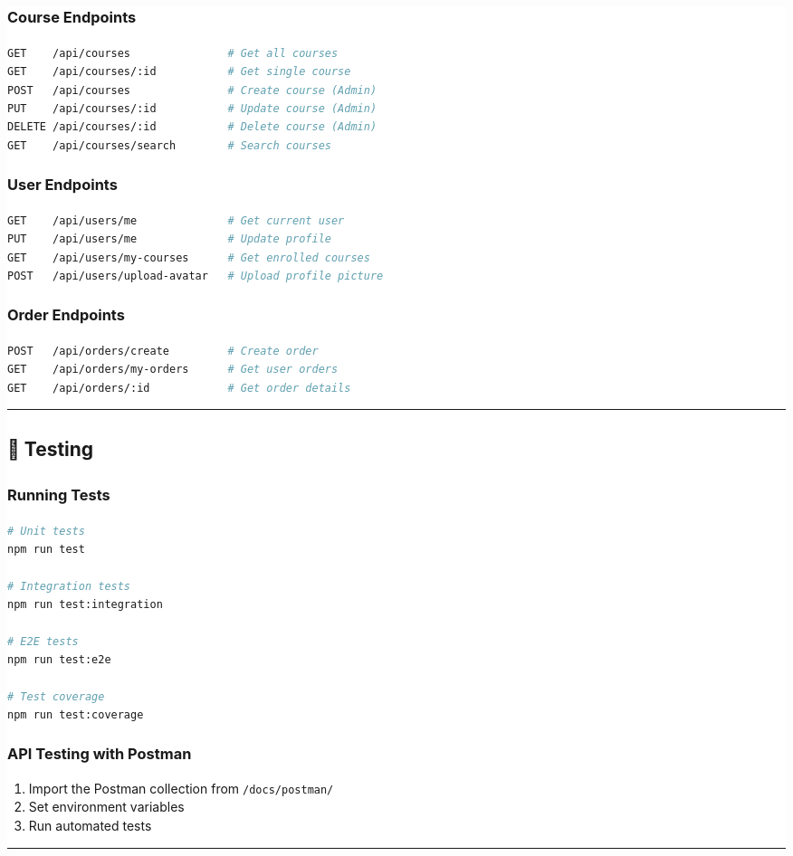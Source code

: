 ### Course Endpoints
```bash
GET    /api/courses               # Get all courses
GET    /api/courses/:id           # Get single course
POST   /api/courses               # Create course (Admin)
PUT    /api/courses/:id           # Update course (Admin)
DELETE /api/courses/:id           # Delete course (Admin)
GET    /api/courses/search        # Search courses
```

### User Endpoints
```bash
GET    /api/users/me              # Get current user
PUT    /api/users/me              # Update profile
GET    /api/users/my-courses      # Get enrolled courses
POST   /api/users/upload-avatar   # Upload profile picture
```

### Order Endpoints
```bash
POST   /api/orders/create         # Create order
GET    /api/orders/my-orders      # Get user orders
GET    /api/orders/:id            # Get order details
```

---

## 🧪 Testing

### Running Tests
```bash
# Unit tests
npm run test

# Integration tests
npm run test:integration

# E2E tests
npm run test:e2e

# Test coverage
npm run test:coverage
```

### API Testing with Postman
1. Import the Postman collection from `/docs/postman/`
2. Set environment variables
3. Run automated tests

---
